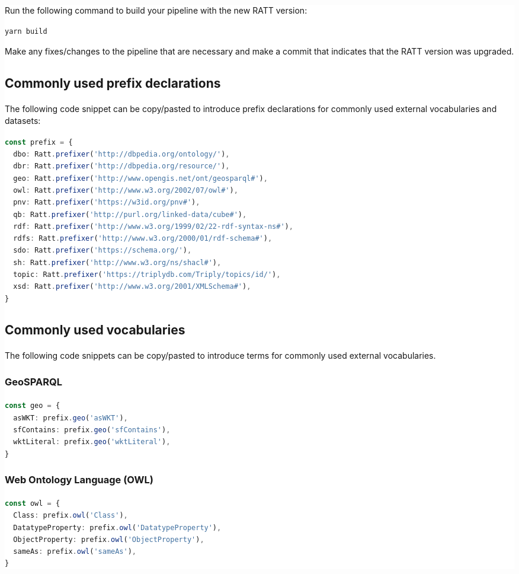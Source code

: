 Run the following command to build your pipeline with the new RATT version:

```sh
yarn build
```

Make any fixes/changes to the pipeline that are necessary and make a commit that indicates that the RATT version was upgraded.



## Commonly used prefix declarations

The following code snippet can be copy/pasted to introduce prefix declarations for commonly used external vocabularies and datasets:

```ts
const prefix = {
  dbo: Ratt.prefixer('http://dbpedia.org/ontology/'),
  dbr: Ratt.prefixer('http://dbpedia.org/resource/'),
  geo: Ratt.prefixer('http://www.opengis.net/ont/geosparql#'),
  owl: Ratt.prefixer('http://www.w3.org/2002/07/owl#'),
  pnv: Ratt.prefixer('https://w3id.org/pnv#'),
  qb: Ratt.prefixer('http://purl.org/linked-data/cube#'),
  rdf: Ratt.prefixer('http://www.w3.org/1999/02/22-rdf-syntax-ns#'),
  rdfs: Ratt.prefixer('http://www.w3.org/2000/01/rdf-schema#'),
  sdo: Ratt.prefixer('https://schema.org/'),
  sh: Ratt.prefixer('http://www.w3.org/ns/shacl#'),
  topic: Ratt.prefixer('https://triplydb.com/Triply/topics/id/'),
  xsd: Ratt.prefixer('http://www.w3.org/2001/XMLSchema#'),
}
```



## Commonly used vocabularies

The following code snippets can be copy/pasted to introduce terms for commonly used external vocabularies.

### GeoSPARQL

```ts
const geo = {
  asWKT: prefix.geo('asWKT'),
  sfContains: prefix.geo('sfContains'),
  wktLiteral: prefix.geo('wktLiteral'),
}
```

### Web Ontology Language (OWL)

```ts
const owl = {
  Class: prefix.owl('Class'),
  DatatypeProperty: prefix.owl('DatatypeProperty'),
  ObjectProperty: prefix.owl('ObjectProperty'),
  sameAs: prefix.owl('sameAs'),
}
```
